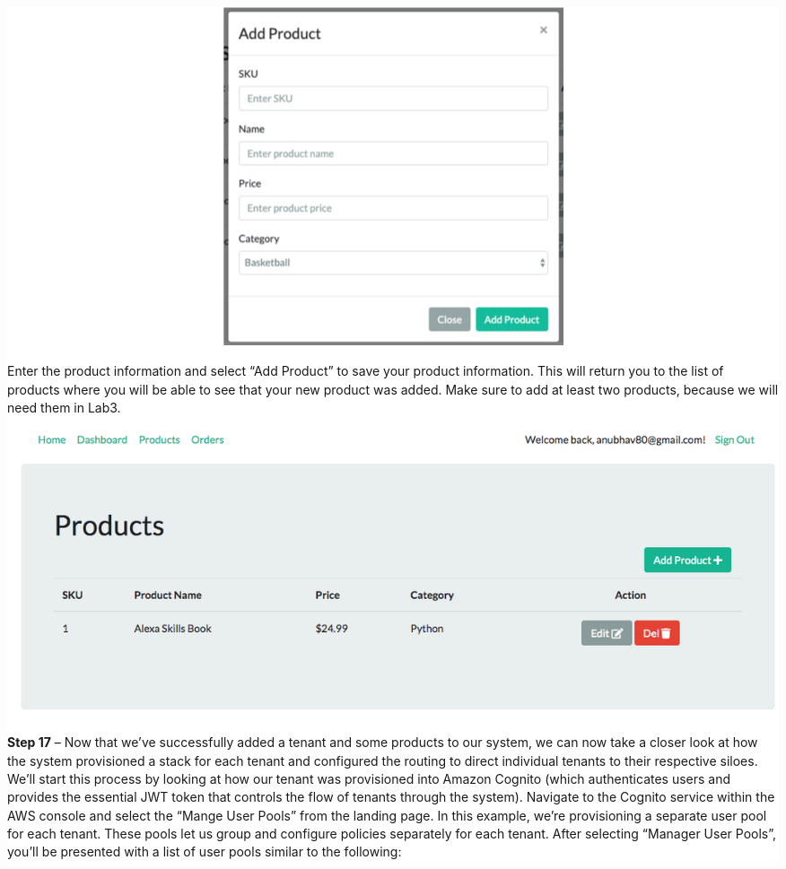 <p align="center"><img src="../Images/Lab2/AddProduct.png" alt="Add Product"/></p>

Enter the product information and select “Add Product” to save your product information. This will return you to the list of products where you will be able to see that your new product was added. Make sure to add at least two products, because we will need them in Lab3.

<p align="center"><img src="../Images/Lab2/Products.png" alt="Products"/></p>

<b>Step 17</b> – Now that we’ve successfully added a tenant and some products to our system, we can now take a closer look at how the system provisioned a stack for each tenant and configured the routing to direct individual tenants to their respective siloes. We’ll start this process by looking at how our tenant was provisioned into Amazon Cognito (which authenticates users and provides the essential JWT token that controls the flow of tenants through the system).
Navigate to the Cognito service within the AWS console and select the “Mange User Pools” from the landing page. In this example, we’re provisioning a separate user pool for each tenant. These pools let us group and configure policies separately for each tenant. After selecting “Manager User Pools”, you’ll be presented with a list of user pools similar to the following:

